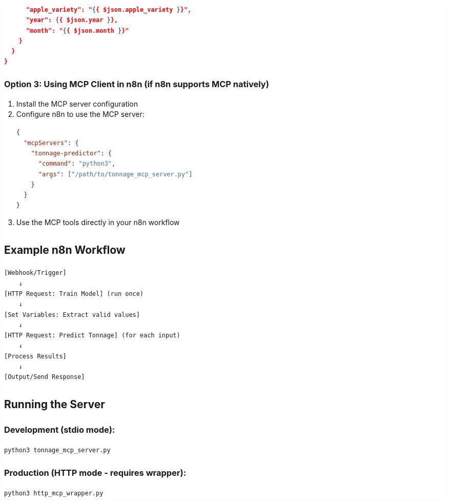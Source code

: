   ```json
         "apple_variety": "{{ $json.apple_variety }}",
         "year": {{ $json.year }},
         "month": "{{ $json.month }}"
       }
     }
   }
   ```

### Option 3: Using MCP Client in n8n (if n8n supports MCP natively)

1. Install the MCP server configuration
2. Configure n8n to use the MCP server:
   ```json
   {
     "mcpServers": {
       "tonnage-predictor": {
         "command": "python3",
         "args": ["/path/to/tonnage_mcp_server.py"]
       }
     }
   }
   ```
3. Use the MCP tools directly in your n8n workflow

## Example n8n Workflow

```
[Webhook/Trigger] 
    ↓
[HTTP Request: Train Model] (run once)
    ↓
[Set Variables: Extract valid values]
    ↓
[HTTP Request: Predict Tonnage] (for each input)
    ↓
[Process Results]
    ↓
[Output/Send Response]
```

## Running the Server

### Development (stdio mode):
```bash
python3 tonnage_mcp_server.py
```

### Production (HTTP mode - requires wrapper):
```bash
python3 http_mcp_wrapper.py
```
